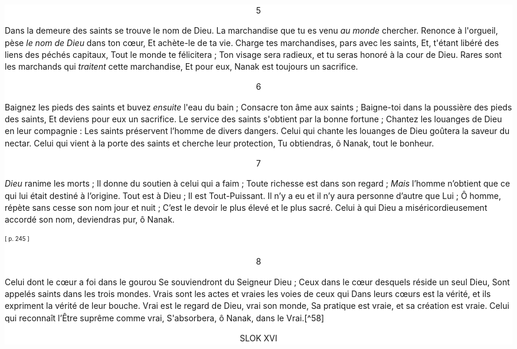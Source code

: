 <p style="text-align:center;">5</p>

Dans la demeure des saints se trouve le nom de Dieu.
La marchandise que tu es venu _au monde_ chercher.
Renonce à l'orgueil, pèse _le nom de Dieu_ dans ton cœur,
Et achète-le de ta vie.
Charge tes marchandises, pars avec les saints,
Et, t'étant libéré des liens des péchés capitaux,
Tout le monde te félicitera ;
Ton visage sera radieux, et tu seras honoré à la cour de Dieu.
Rares sont les marchands qui _traitent_ cette marchandise,
Et pour eux, Nanak est toujours un sacrifice.

<p style="text-align:center;">6</p>

Baignez les pieds des saints et buvez _ensuite_ l'eau du bain ;
Consacre ton âme aux saints ;
Baigne-toi dans la poussière des pieds des saints,
Et deviens pour eux un sacrifice.
Le service des saints s'obtient par la bonne fortune ;
Chantez les louanges de Dieu en leur compagnie :
Les saints préservent l’homme de divers dangers.
Celui qui chante les louanges de Dieu goûtera la saveur du nectar.
Celui qui vient à la porte des saints et cherche leur protection,
Tu obtiendras, ô Nanak, tout le bonheur.

<p style="text-align:center;">7</p>

_Dieu_ ranime les morts ;
Il donne du soutien à celui qui a faim ;
Toute richesse est dans son regard ;
_Mais_ l’homme n’obtient que ce qui lui était destiné à l’origine.
Tout est à Dieu ; Il est Tout-Puissant.
Il n’y a eu et il n’y aura personne d’autre que Lui ;
Ô homme, répète sans cesse son nom jour et nuit ;
C’est le devoir le plus élevé et le plus sacré.
Celui à qui Dieu a miséricordieusement accordé son nom,
deviendras pur, ô Nanak.

<span id="p245"><sup><small>[ p. 245 ]</small></sup></span>

<p style="text-align:center;">8</p>

Celui dont le cœur a foi dans le gourou
Se souviendront du Seigneur Dieu ;
Ceux dans le cœur desquels réside un seul Dieu,
Sont appelés saints dans les trois mondes.
Vrais sont les actes et vraies les voies de ceux qui
Dans leurs cœurs est la vérité, et ils expriment la vérité de leur bouche.
Vrai est le regard de Dieu, vrai son monde,
Sa pratique est vraie, et sa création est vraie.
Celui qui reconnaît l’Être suprême comme vrai,
S'absorbera, ô Nanak, dans le Vrai.[^58]

<p style="text-align:center;">SLOK XVI</p>
